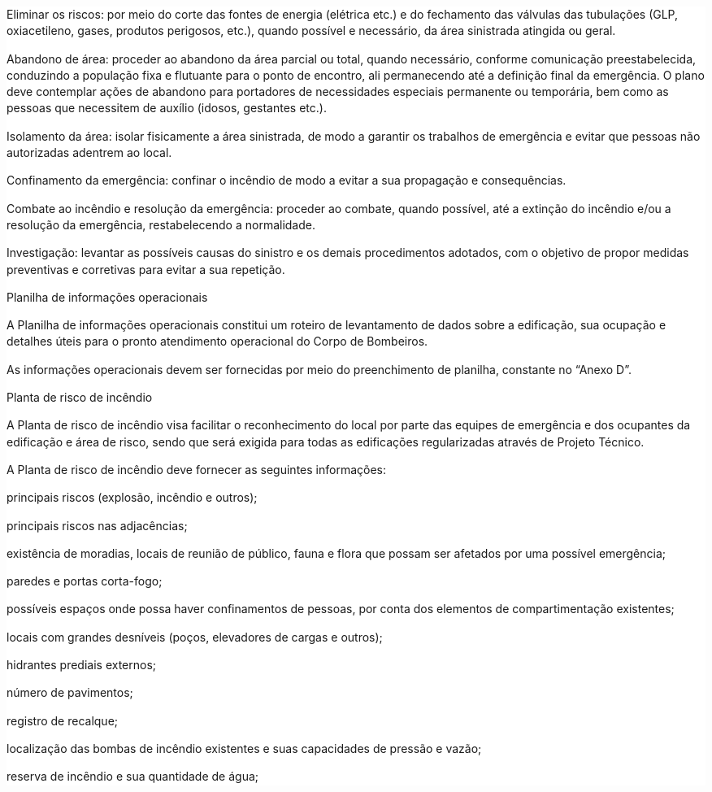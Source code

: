 Eliminar os riscos: por meio do corte das fontes de energia (elétrica etc.) e do fechamento das válvulas das tubulações (GLP, oxiacetileno, gases, produtos perigosos, etc.), quando possível e necessário, da área sinistrada atingida ou geral. 

Abandono de área: proceder ao abandono da área parcial ou total, quando necessário, conforme comunicação preestabelecida, conduzindo a população fixa e flutuante para o ponto de encontro, ali permanecendo até a definição final da emergência. O plano deve contemplar ações de abandono para portadores de necessidades especiais permanente ou temporária, bem como as pessoas que necessitem de auxílio (idosos, gestantes etc.).

 Isolamento da área: isolar fisicamente a área sinistrada, de modo a garantir os trabalhos de emergência e evitar que pessoas não autorizadas adentrem ao local. 

Confinamento da emergência: confinar o incêndio de modo a evitar a sua propagação e consequências. 

Combate ao incêndio e resolução da emergência: proceder ao combate, quando possível, até a extinção do incêndio e/ou a resolução da emergência, restabelecendo a normalidade. 

Investigação: levantar as possíveis causas do sinistro e os demais procedimentos adotados, com o objetivo de propor medidas preventivas e corretivas para evitar a sua repetição. 

Planilha de informações operacionais 

A Planilha de informações operacionais constitui um roteiro de levantamento de dados sobre a edificação, sua ocupação e detalhes úteis para o pronto atendimento operacional do Corpo de Bombeiros. 

As informações operacionais devem ser fornecidas por meio do preenchimento de planilha, constante no “Anexo D”. 

Planta de risco de incêndio 

A Planta de risco de incêndio visa facilitar o reconhecimento do local por parte das equipes de emergência e dos ocupantes da edificação e área de risco, sendo que será exigida para todas as edificações regularizadas através de Projeto Técnico. 

A Planta de risco de incêndio deve fornecer as seguintes informações:

principais riscos (explosão, incêndio e outros); 

principais riscos nas adjacências; 

existência de moradias, locais de reunião de público, fauna e flora que possam ser afetados por uma possível emergência; 

paredes e portas corta-fogo; 

possíveis espaços onde possa haver confinamentos de pessoas, por conta dos elementos de compartimentação existentes; 

locais com grandes desníveis (poços, elevadores de cargas e outros); 

hidrantes prediais externos; 

número de pavimentos; 

registro de recalque; 

localização das bombas de incêndio existentes e suas capacidades de pressão e vazão; 

reserva de incêndio e sua quantidade de água; 
